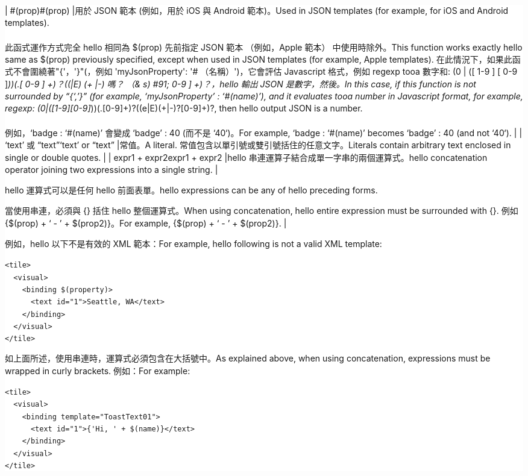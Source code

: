| <span data-ttu-id="885a1-180">#(prop)</span><span class="sxs-lookup"><span data-stu-id="885a1-180">#(prop)</span></span> |<span data-ttu-id="885a1-181">用於 JSON 範本 (例如，用於 iOS 與 Android 範本)。</span><span class="sxs-lookup"><span data-stu-id="885a1-181">Used in JSON templates (for example, for iOS and Android templates).</span></span><br><br><span data-ttu-id="885a1-182">此函式運作方式完全 hello 相同為 $(prop) 先前指定 JSON 範本 （例如，Apple 範本） 中使用時除外。</span><span class="sxs-lookup"><span data-stu-id="885a1-182">This function works exactly hello same as $(prop) previously specified, except when used in JSON templates (for example, Apple templates).</span></span> <span data-ttu-id="885a1-183">在此情況下，如果此函式不會圍繞著"{'，'}"(，例如 'myJsonProperty': '# （名稱）')，它會評估 Javascript 格式，例如 regexp tooa 數字和: (0 &#124; (&#91; 1-9 &#93; &#91; 0-9 &#93;*))(\.&#91; 0-9 &#93; +)？((&#124;E) (+ &#124;-) 嗎？ （& s) #91; 0-9 &#93; +)？，hello 輸出 JSON 是數字，然後。</span><span class="sxs-lookup"><span data-stu-id="885a1-183">In this case, if this function is not surrounded by “{‘,’}” (for example, ‘myJsonProperty’ : ‘#(name)’), and it evaluates tooa number in Javascript format, for example, regexp: (0&#124;(&#91;1-9&#93;&#91;0-9&#93;*))(\.&#91;0-9&#93;+)?((e&#124;E)(+&#124;-)?&#91;0-9&#93;+)?, then hello output JSON is a number.</span></span><br><br><span data-ttu-id="885a1-184">例如，‘badge : ‘#(name)’ 會變成 ‘badge’ : 40 (而不是 ‘40‘)。</span><span class="sxs-lookup"><span data-stu-id="885a1-184">For example, ‘badge : ‘#(name)’ becomes ‘badge’ : 40 (and not ‘40‘).</span></span> |
| <span data-ttu-id="885a1-185">‘text’ 或 “text”</span><span class="sxs-lookup"><span data-stu-id="885a1-185">‘text’ or “text”</span></span> |<span data-ttu-id="885a1-186">常值。</span><span class="sxs-lookup"><span data-stu-id="885a1-186">A literal.</span></span> <span data-ttu-id="885a1-187">常值包含以單引號或雙引號括住的任意文字。</span><span class="sxs-lookup"><span data-stu-id="885a1-187">Literals contain arbitrary text enclosed in single or double quotes.</span></span> |
| <span data-ttu-id="885a1-188">expr1 + expr2</span><span class="sxs-lookup"><span data-stu-id="885a1-188">expr1 + expr2</span></span> |<span data-ttu-id="885a1-189">hello 串連運算子結合成單一字串的兩個運算式。</span><span class="sxs-lookup"><span data-stu-id="885a1-189">hello concatenation operator joining two expressions into a single string.</span></span> |

<span data-ttu-id="885a1-190">hello 運算式可以是任何 hello 前面表單。</span><span class="sxs-lookup"><span data-stu-id="885a1-190">hello expressions can be any of hello preceding forms.</span></span>

<span data-ttu-id="885a1-191">當使用串連，必須與 {} 括住 hello 整個運算式。</span><span class="sxs-lookup"><span data-stu-id="885a1-191">When using concatenation, hello entire expression must be surrounded with {}.</span></span> <span data-ttu-id="885a1-192">例如 {$(prop) + ‘ - ’ + $(prop2)}。</span><span class="sxs-lookup"><span data-stu-id="885a1-192">For example, {$(prop) + ‘ - ’ + $(prop2)}.</span></span> |

<span data-ttu-id="885a1-193">例如，hello 以下不是有效的 XML 範本：</span><span class="sxs-lookup"><span data-stu-id="885a1-193">For example, hello following is not a valid XML template:</span></span>

    <tile>
      <visual>
        <binding $(property)>
          <text id="1">Seattle, WA</text>
        </binding>  
      </visual>
    </tile>


<span data-ttu-id="885a1-194">如上面所述，使用串連時，運算式必須包含在大括號中。</span><span class="sxs-lookup"><span data-stu-id="885a1-194">As explained above, when using concatenation, expressions must be wrapped in curly brackets.</span></span> <span data-ttu-id="885a1-195">例如：</span><span class="sxs-lookup"><span data-stu-id="885a1-195">For example:</span></span>

    <tile>
      <visual>
        <binding template="ToastText01">
          <text id="1">{'Hi, ' + $(name)}</text>
        </binding>  
      </visual>
    </tile>

